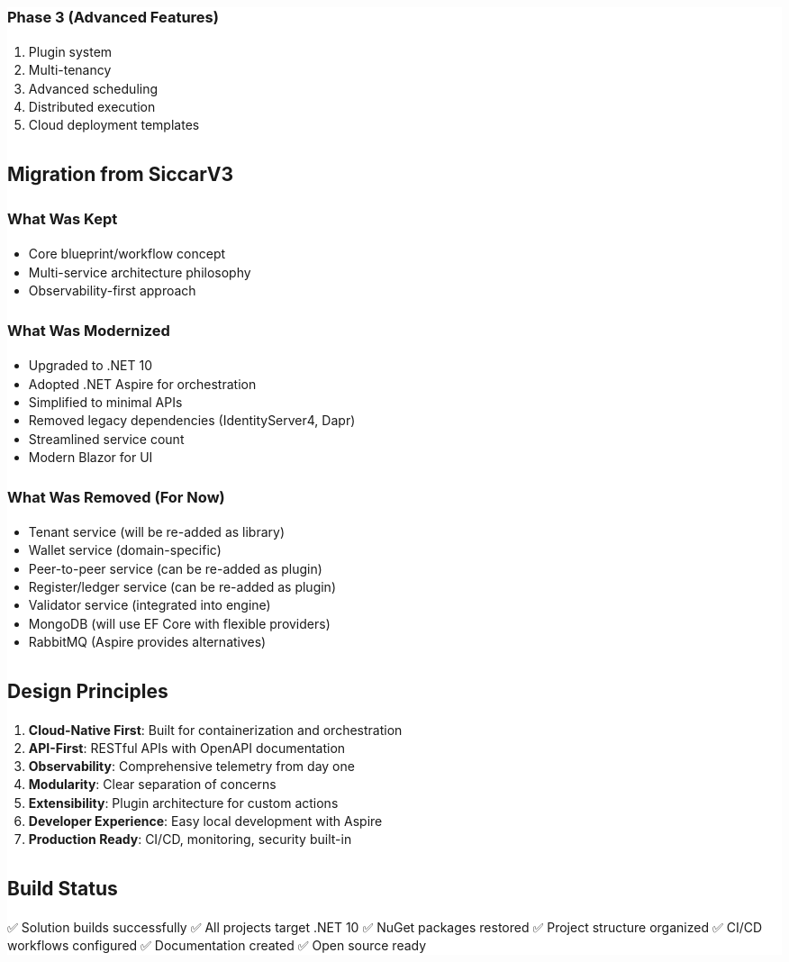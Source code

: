 ### Phase 3 (Advanced Features)
1. Plugin system
2. Multi-tenancy
3. Advanced scheduling
4. Distributed execution
5. Cloud deployment templates

## Migration from SiccarV3

### What Was Kept
- Core blueprint/workflow concept
- Multi-service architecture philosophy
- Observability-first approach

### What Was Modernized
- Upgraded to .NET 10
- Adopted .NET Aspire for orchestration
- Simplified to minimal APIs
- Removed legacy dependencies (IdentityServer4, Dapr)
- Streamlined service count
- Modern Blazor for UI

### What Was Removed (For Now)
- Tenant service (will be re-added as library)
- Wallet service (domain-specific)
- Peer-to-peer service (can be re-added as plugin)
- Register/ledger service (can be re-added as plugin)
- Validator service (integrated into engine)
- MongoDB (will use EF Core with flexible providers)
- RabbitMQ (Aspire provides alternatives)

## Design Principles

1. **Cloud-Native First**: Built for containerization and orchestration
2. **API-First**: RESTful APIs with OpenAPI documentation
3. **Observability**: Comprehensive telemetry from day one
4. **Modularity**: Clear separation of concerns
5. **Extensibility**: Plugin architecture for custom actions
6. **Developer Experience**: Easy local development with Aspire
7. **Production Ready**: CI/CD, monitoring, security built-in

## Build Status

✅ Solution builds successfully
✅ All projects target .NET 10
✅ NuGet packages restored
✅ Project structure organized
✅ CI/CD workflows configured
✅ Documentation created
✅ Open source ready
